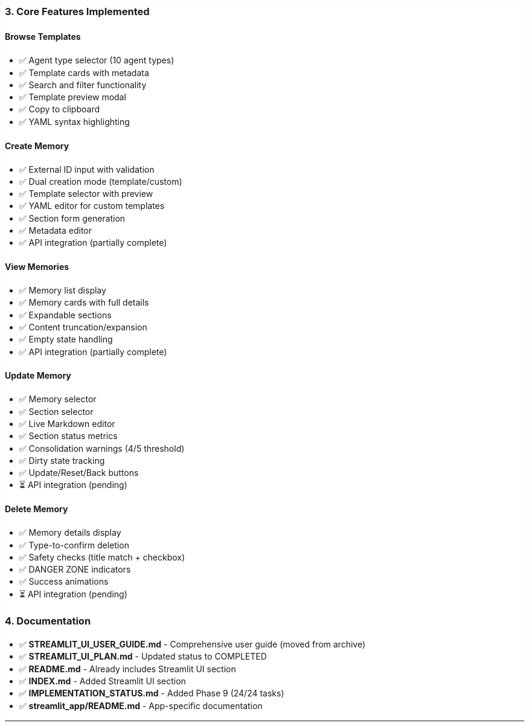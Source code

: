 ### 3. Core Features Implemented

#### Browse Templates
- ✅ Agent type selector (10 agent types)
- ✅ Template cards with metadata
- ✅ Search and filter functionality
- ✅ Template preview modal
- ✅ Copy to clipboard
- ✅ YAML syntax highlighting

#### Create Memory
- ✅ External ID input with validation
- ✅ Dual creation mode (template/custom)
- ✅ Template selector with preview
- ✅ YAML editor for custom templates
- ✅ Section form generation
- ✅ Metadata editor
- ✅ API integration (partially complete)

#### View Memories
- ✅ Memory list display
- ✅ Memory cards with full details
- ✅ Expandable sections
- ✅ Content truncation/expansion
- ✅ Empty state handling
- ✅ API integration (partially complete)

#### Update Memory
- ✅ Memory selector
- ✅ Section selector
- ✅ Live Markdown editor
- ✅ Section status metrics
- ✅ Consolidation warnings (4/5 threshold)
- ✅ Dirty state tracking
- ✅ Update/Reset/Back buttons
- ⏳ API integration (pending)

#### Delete Memory
- ✅ Memory details display
- ✅ Type-to-confirm deletion
- ✅ Safety checks (title match + checkbox)
- ✅ DANGER ZONE indicators
- ✅ Success animations
- ⏳ API integration (pending)

### 4. Documentation

- ✅ **STREAMLIT_UI_USER_GUIDE.md** - Comprehensive user guide (moved from archive)
- ✅ **STREAMLIT_UI_PLAN.md** - Updated status to COMPLETED
- ✅ **README.md** - Already includes Streamlit UI section
- ✅ **INDEX.md** - Added Streamlit UI section
- ✅ **IMPLEMENTATION_STATUS.md** - Added Phase 9 (24/24 tasks)
- ✅ **streamlit_app/README.md** - App-specific documentation

---